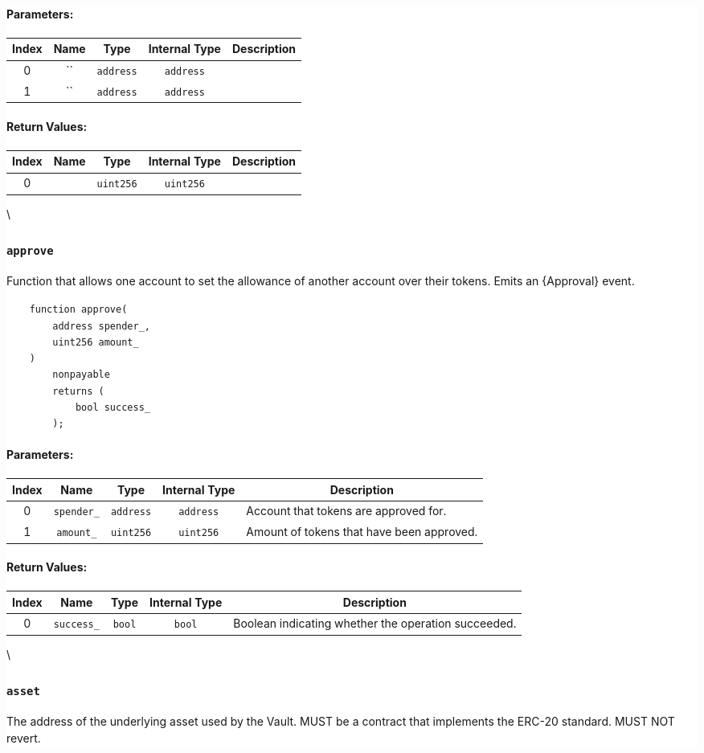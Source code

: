 #### Parameters:

| Index | Name |    Type   | Internal Type | Description |
| :---: | :--: | :-------: | :-----------: | ----------- |
|   0   | \`\` | `address` |   `address`   |             |
|   1   | \`\` | `address` |   `address`   |             |

#### Return Values:

| Index | Name |    Type   | Internal Type | Description |
| :---: | :--: | :-------: | :-----------: | ----------- |
|   0   |      | `uint256` |   `uint256`   |             |

\


### `approve`

Function that allows one account to set the allowance of another account over their tokens. Emits an {Approval} event.

```solidity
    function approve(
        address spender_,
        uint256 amount_
    )
        nonpayable
        returns (
            bool success_
        );
```

#### Parameters:

| Index |    Name    |    Type   | Internal Type | Description                               |
| :---: | :--------: | :-------: | :-----------: | ----------------------------------------- |
|   0   | `spender_` | `address` |   `address`   | Account that tokens are approved for.     |
|   1   |  `amount_` | `uint256` |   `uint256`   | Amount of tokens that have been approved. |

#### Return Values:

| Index |    Name    |  Type  | Internal Type | Description                                         |
| :---: | :--------: | :----: | :-----------: | --------------------------------------------------- |
|   0   | `success_` | `bool` |     `bool`    | Boolean indicating whether the operation succeeded. |

\


### `asset`

The address of the underlying asset used by the Vault. MUST be a contract that implements the ERC-20 standard. MUST NOT revert.
